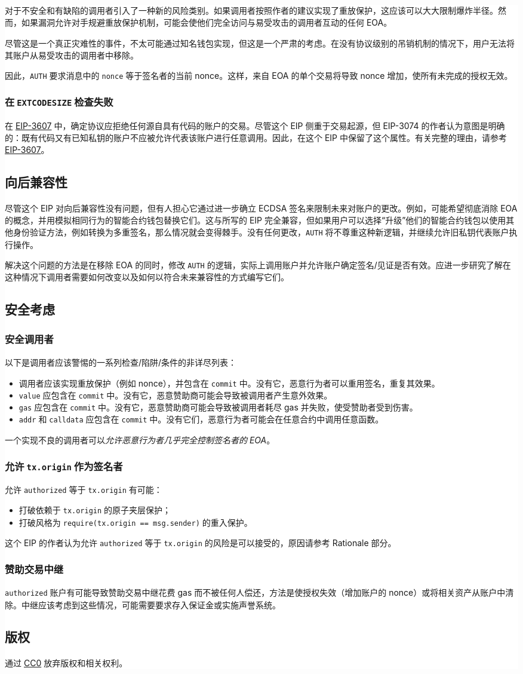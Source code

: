 对于不安全和有缺陷的调用者引入了一种新的风险类别。如果调用者按照作者的建议实现了重放保护，这应该可以大大限制爆炸半径。然而，如果漏洞允许对手规避重放保护机制，可能会使他们完全访问与易受攻击的调用者互动的任何 EOA。

尽管这是一个真正灾难性的事件，不太可能通过知名钱包实现，但这是一个严肃的考虑。在没有协议级别的吊销机制的情况下，用户无法将其账户从易受攻击的调用者中移除。

因此，`AUTH` 要求消息中的 `nonce` 等于签名者的当前 nonce。这样，来自 EOA 的单个交易将导致 nonce 增加，使所有未完成的授权无效。

### 在 `EXTCODESIZE` 检查失败

在 [EIP-3607](./eip-3607) 中，确定协议应拒绝任何源自具有代码的账户的交易。尽管这个 EIP 侧重于交易起源，但 EIP-3074 的作者认为意图是明确的：既有代码又有已知私钥的账户不应被允许代表该账户进行任意调用。因此，在这个 EIP 中保留了这个属性。有关完整的理由，请参考 [EIP-3607](./eip-3607)。

## 向后兼容性

尽管这个 EIP 对向后兼容性没有问题，但有人担心它通过进一步确立 ECDSA 签名来限制未来对账户的更改。例如，可能希望彻底消除 EOA 的概念，并用模拟相同行为的智能合约钱包替换它们。这与所写的 EIP 完全兼容，但如果用户可以选择“升级”他们的智能合约钱包以使用其他身份验证方法，例如转换为多重签名，那么情况就会变得棘手。没有任何更改，`AUTH` 将不尊重这种新逻辑，并继续允许旧私钥代表账户执行操作。

解决这个问题的方法是在移除 EOA 的同时，修改 `AUTH` 的逻辑，实际上调用账户并允许账户确定签名/见证是否有效。应进一步研究了解在这种情况下调用者需要如何改变以及如何以符合未来兼容性的方式编写它们。

## 安全考虑

### 安全调用者

以下是调用者应该警惕的一系列检查/陷阱/条件的非详尽列表：

- 调用者应该实现重放保护（例如 nonce），并包含在 `commit` 中。没有它，恶意行为者可以重用签名，重复其效果。
- `value` 应包含在 `commit` 中。没有它，恶意赞助商可能会导致被调用者产生意外效果。
- `gas` 应包含在 `commit` 中。没有它，恶意赞助商可能会导致被调用者耗尽 gas 并失败，使受赞助者受到伤害。
- `addr` 和 `calldata` 应包含在 `commit` 中。没有它们，恶意行为者可能会在任意合约中调用任意函数。

一个实现不良的调用者可以*允许恶意行为者几乎完全控制签名者的 EOA*。

### 允许 `tx.origin` 作为签名者

允许 `authorized` 等于 `tx.origin` 有可能：

- 打破依赖于 `tx.origin` 的原子夹层保护；
- 打破风格为 `require(tx.origin == msg.sender)` 的重入保护。

这个 EIP 的作者认为允许 `authorized` 等于 `tx.origin` 的风险是可以接受的，原因请参考 Rationale 部分。

### 赞助交易中继

`authorized` 账户有可能导致赞助交易中继花费 gas 而不被任何人偿还，方法是使授权失效（增加账户的 nonce）或将相关资产从账户中清除。中继应该考虑到这些情况，可能需要要求存入保证金或实施声誉系统。

## 版权

通过 [CC0](../LICENSE.md) 放弃版权和相关权利。 


